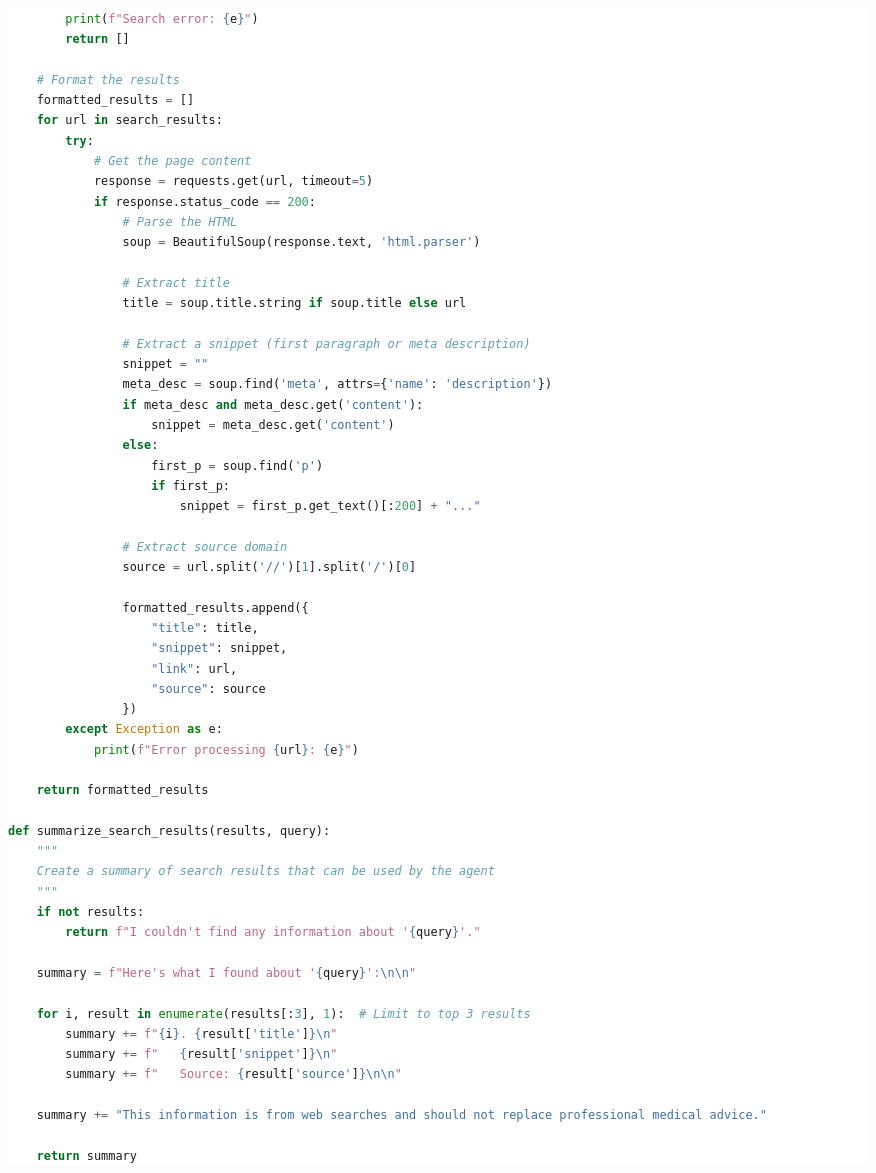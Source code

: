 ```python
        print(f"Search error: {e}")
        return []
    
    # Format the results
    formatted_results = []
    for url in search_results:
        try:
            # Get the page content
            response = requests.get(url, timeout=5)
            if response.status_code == 200:
                # Parse the HTML
                soup = BeautifulSoup(response.text, 'html.parser')
                
                # Extract title
                title = soup.title.string if soup.title else url
                
                # Extract a snippet (first paragraph or meta description)
                snippet = ""
                meta_desc = soup.find('meta', attrs={'name': 'description'})
                if meta_desc and meta_desc.get('content'):
                    snippet = meta_desc.get('content')
                else:
                    first_p = soup.find('p')
                    if first_p:
                        snippet = first_p.get_text()[:200] + "..."
                
                # Extract source domain
                source = url.split('//')[1].split('/')[0]
                
                formatted_results.append({
                    "title": title,
                    "snippet": snippet,
                    "link": url,
                    "source": source
                })
        except Exception as e:
            print(f"Error processing {url}: {e}")
    
    return formatted_results

def summarize_search_results(results, query):
    """
    Create a summary of search results that can be used by the agent
    """
    if not results:
        return f"I couldn't find any information about '{query}'."
    
    summary = f"Here's what I found about '{query}':\n\n"
    
    for i, result in enumerate(results[:3], 1):  # Limit to top 3 results
        summary += f"{i}. {result['title']}\n"
        summary += f"   {result['snippet']}\n"
        summary += f"   Source: {result['source']}\n\n"
    
    summary += "This information is from web searches and should not replace professional medical advice."
    
    return summary
```
